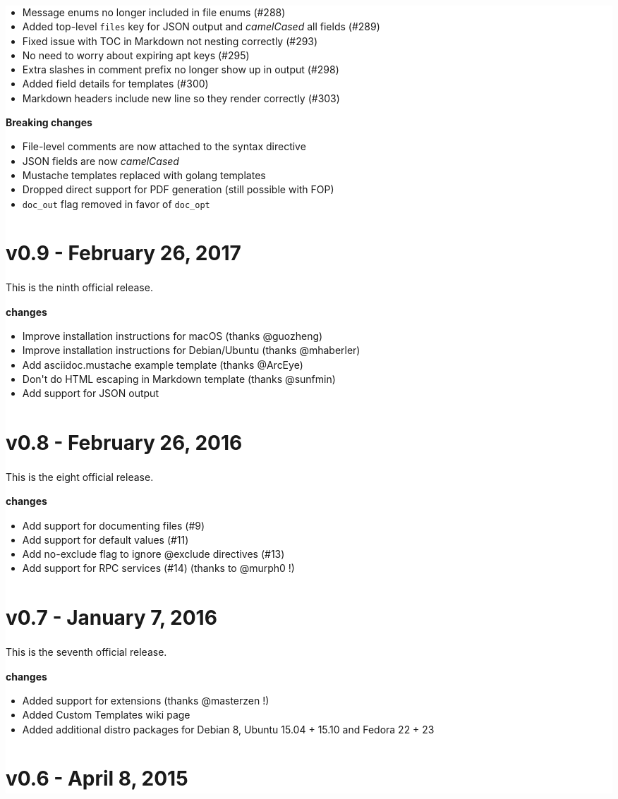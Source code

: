 * Message enums no longer included in file enums (#288)
* Added top-level `files` key for JSON output and _camelCased_ all fields (#289)
* Fixed issue with TOC in Markdown not nesting correctly (#293)
* No need to worry about expiring apt keys (#295)
* Extra slashes in comment prefix no longer show up in output (#298)
* Added field details for templates (#300)
* Markdown headers include new line so they render correctly (#303)

**Breaking changes**

* File-level comments are now attached to the syntax directive
* JSON fields are now _camelCased_
* Mustache templates replaced with golang templates
* Dropped direct support for PDF generation (still possible with FOP)
* `doc_out` flag removed in favor of `doc_opt`


# v0.9 - February 26, 2017

This is the ninth official release.

**changes**

* Improve installation instructions for macOS (thanks @guozheng)
* Improve installation instructions for Debian/Ubuntu (thanks @mhaberler)
* Add asciidoc.mustache example template (thanks @ArcEye)
* Don't do HTML escaping in Markdown template (thanks @sunfmin)
* Add support for JSON output

# v0.8 - February 26, 2016

This is the eight official release.

**changes**

* Add support for documenting files (#9)
* Add support for default values (#11)
* Add no-exclude flag to ignore @exclude directives (#13)
* Add support for RPC services (#14) (thanks to @murph0 !)

# v0.7 - January 7, 2016

This is the seventh official release.

**changes**

* Added support for extensions (thanks @masterzen !)
* Added Custom Templates wiki page
* Added additional distro packages for Debian 8, Ubuntu 15.04 + 15.10 and Fedora 22 + 23

# v0.6 - April 8, 2015
